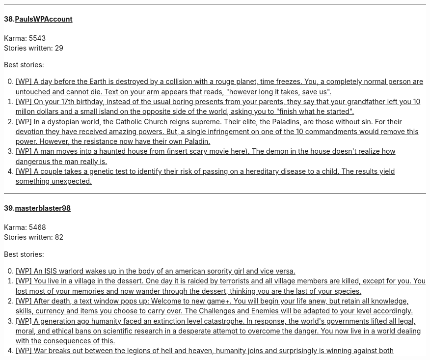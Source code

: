 
----

#### 38.[PaulsWPAccount](https://www.reddit.com/user/PaulsWPAccount/comments/?sort=top)  
Karma: 5543  
Stories written: 29  

Best stories:  

0. [[WP] A day before the Earth is destroyed by a collision with a rouge planet, time freezes. You, a completely normal person are untouched and cannot die. Text on your arm appears that reads, "however long it takes, save us".](https://www.reddit.com/r/WritingPrompts/comments/3pyg3h/wp_a_day_before_the_earth_is_destroyed_by_a/cwali3n)  
1. [[WP] On your 17th birthday, instead of the usual boring presents from your parents, they say that your grandfather left you 10 millon dollars and a small island on the opposite side of the world, asking you to "finish what he started".](https://www.reddit.com/r/WritingPrompts/comments/3z5wox/wp_on_your_17th_birthday_instead_of_the_usual/cyjhemi)  
2. [[WP] In a dystopian world, the Catholic Church reigns supreme. Their elite, the Paladins, are those without sin. For their devotion they have received amazing powers. But, a single infringement on one of the 10 commandments would remove this power. However, the resistance now have their own Paladin.](https://www.reddit.com/r/WritingPrompts/comments/3pi0h5/wp_in_a_dystopian_world_the_catholic_church/cw6ie5f)  
3. [[WP] A man moves into a haunted house from (insert scary movie here). The demon in the house doesn't realize how dangerous the man really is.](https://www.reddit.com/r/WritingPrompts/comments/2yjnhj/wp_a_man_moves_into_a_haunted_house_from_insert/cpa583y)  
4. [[WP] A couple takes a genetic test to identify their risk of passing on a hereditary disease to a child. The results yield something unexpected.](https://www.reddit.com/r/WritingPrompts/comments/3pwybx/wp_a_couple_takes_a_genetic_test_to_identify/cwa68hp)  


----

#### 39.[masterblaster98](https://www.reddit.com/user/masterblaster98/comments/?sort=top)  
Karma: 5468  
Stories written: 82  

Best stories:  

0. [[WP] An ISIS warlord wakes up in the body of an american sorority girl and vice versa.](https://www.reddit.com/r/WritingPrompts/comments/2d289w/wp_an_isis_warlord_wakes_up_in_the_body_of_an/cjldlev)  
1. [[WP] You live in a village in the dessert. One day it is raided by terrorists and all village members are killed, except for you. You lost most of your memories and now wander through the dessert, thinking you are the last of your species.](https://www.reddit.com/r/WritingPrompts/comments/2pheyb/wp_you_live_in_a_village_in_the_dessert_one_day/cmwrlas)  
2. [[WP] After death, a text window pops up: Welcome to new game+. You will begin your life anew, but retain all knowledge, skills, currency and items you choose to carry over. The Challenges and Enemies will be adapted to your level accordingly.](https://www.reddit.com/r/WritingPrompts/comments/2rmigi/wp_after_death_a_text_window_pops_up_welcome_to/cnhc6rj)  
3. [[WP] A generation ago humanity faced an extinction level catastrophe. In response, the world's governments lifted all legal, moral, and ethical bans on scientific research in a desperate attempt to overcome the danger. You now live in a world dealing with the consequences of this.](https://www.reddit.com/r/WritingPrompts/comments/2m9zal/wp_a_generation_ago_humanity_faced_an_extinction/cm2azx4)  
4. [[WP] War breaks out between the legions of hell and heaven, humanity joins and surprisingly is winning against both](https://www.reddit.com/r/WritingPrompts/comments/372vep/wp_war_breaks_out_between_the_legions_of_hell_and/crjaw95)  
